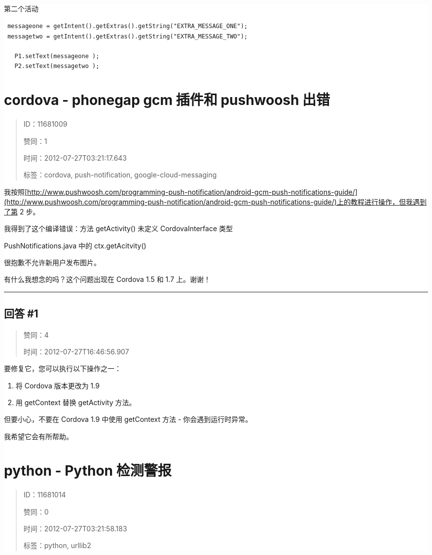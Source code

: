 第二个活动

```
 messageone = getIntent().getExtras().getString("EXTRA_MESSAGE_ONE");
 messagetwo = getIntent().getExtras().getString("EXTRA_MESSAGE_TWO");                          

   P1.setText(messageone );
   P2.setText(messagetwo ); 
```

# cordova - phonegap gcm 插件和 pushwoosh 出错

> ID：11681009
> 
> 赞同：1
> 
> 时间：2012-07-27T03:21:17.643
> 
> 标签：cordova, push-notification, google-cloud-messaging

我按照[http://www.pushwoosh.com/programming-push-notification/android-gcm-push-notifications-guide/](http://www.pushwoosh.com/programming-push-notification/android-gcm-push-notifications-guide/)上的教程进行操作，但我遇到了第 2 步。

我得到了这个编译错误：方法 getActivity() 未定义 CordovaInterface 类型

PushNotifications.java 中的 ctx.getAcitvity()

很抱歉不允许新用户发布图片。

有什么我想念的吗？这个问题出现在 Cordova 1.5 和 1.7 上。谢谢！

* * *

## 回答 #1

> 赞同：4
> 
> 时间：2012-07-27T16:46:56.907

要修复它，您可以执行以下操作之一：

1.  将 Cordova 版本更改为 1.9

2.  用 getContext 替换 getActivity 方法。

但要小心，不要在 Cordova 1.9 中使用 getContext 方法 - 你会遇到运行时异常。

我希望它会有所帮助。

# python - Python 检测警报

> ID：11681014
> 
> 赞同：0
> 
> 时间：2012-07-27T03:21:58.183
> 
> 标签：python, urllib2
